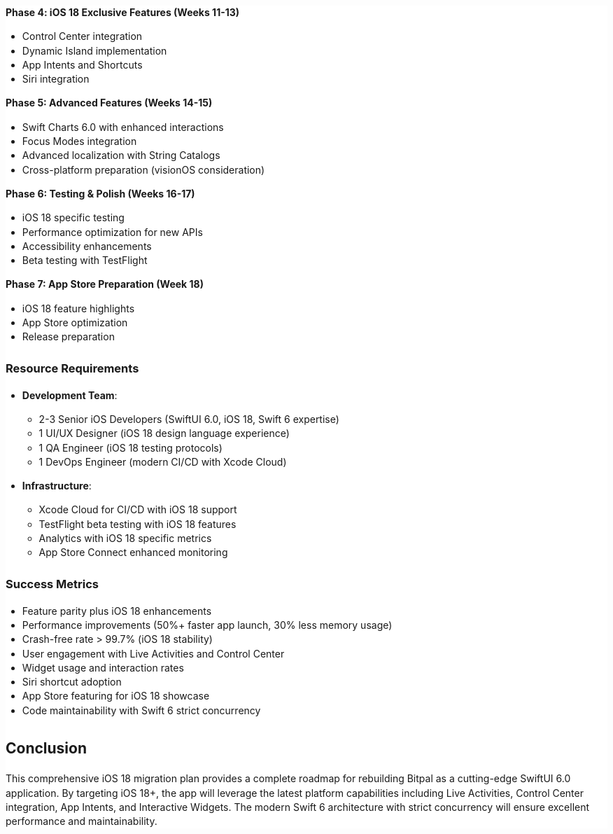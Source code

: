 **Phase 4: iOS 18 Exclusive Features (Weeks 11-13)**
- Control Center integration
- Dynamic Island implementation
- App Intents and Shortcuts
- Siri integration

**Phase 5: Advanced Features (Weeks 14-15)**
- Swift Charts 6.0 with enhanced interactions
- Focus Modes integration
- Advanced localization with String Catalogs
- Cross-platform preparation (visionOS consideration)

**Phase 6: Testing & Polish (Weeks 16-17)**
- iOS 18 specific testing
- Performance optimization for new APIs
- Accessibility enhancements
- Beta testing with TestFlight

**Phase 7: App Store Preparation (Week 18)**
- iOS 18 feature highlights
- App Store optimization
- Release preparation

### Resource Requirements

- **Development Team**:
  - 2-3 Senior iOS Developers (SwiftUI 6.0, iOS 18, Swift 6 expertise)
  - 1 UI/UX Designer (iOS 18 design language experience)
  - 1 QA Engineer (iOS 18 testing protocols)
  - 1 DevOps Engineer (modern CI/CD with Xcode Cloud)
  
- **Infrastructure**:
  - Xcode Cloud for CI/CD with iOS 18 support
  - TestFlight beta testing with iOS 18 features
  - Analytics with iOS 18 specific metrics
  - App Store Connect enhanced monitoring

### Success Metrics

- Feature parity plus iOS 18 enhancements
- Performance improvements (50%+ faster app launch, 30% less memory usage)
- Crash-free rate > 99.7% (iOS 18 stability)
- User engagement with Live Activities and Control Center
- Widget usage and interaction rates
- Siri shortcut adoption
- App Store featuring for iOS 18 showcase
- Code maintainability with Swift 6 strict concurrency

## Conclusion

This comprehensive iOS 18 migration plan provides a complete roadmap for rebuilding Bitpal as a cutting-edge SwiftUI 6.0 application. By targeting iOS 18+, the app will leverage the latest platform capabilities including Live Activities, Control Center integration, App Intents, and Interactive Widgets. The modern Swift 6 architecture with strict concurrency will ensure excellent performance and maintainability.
